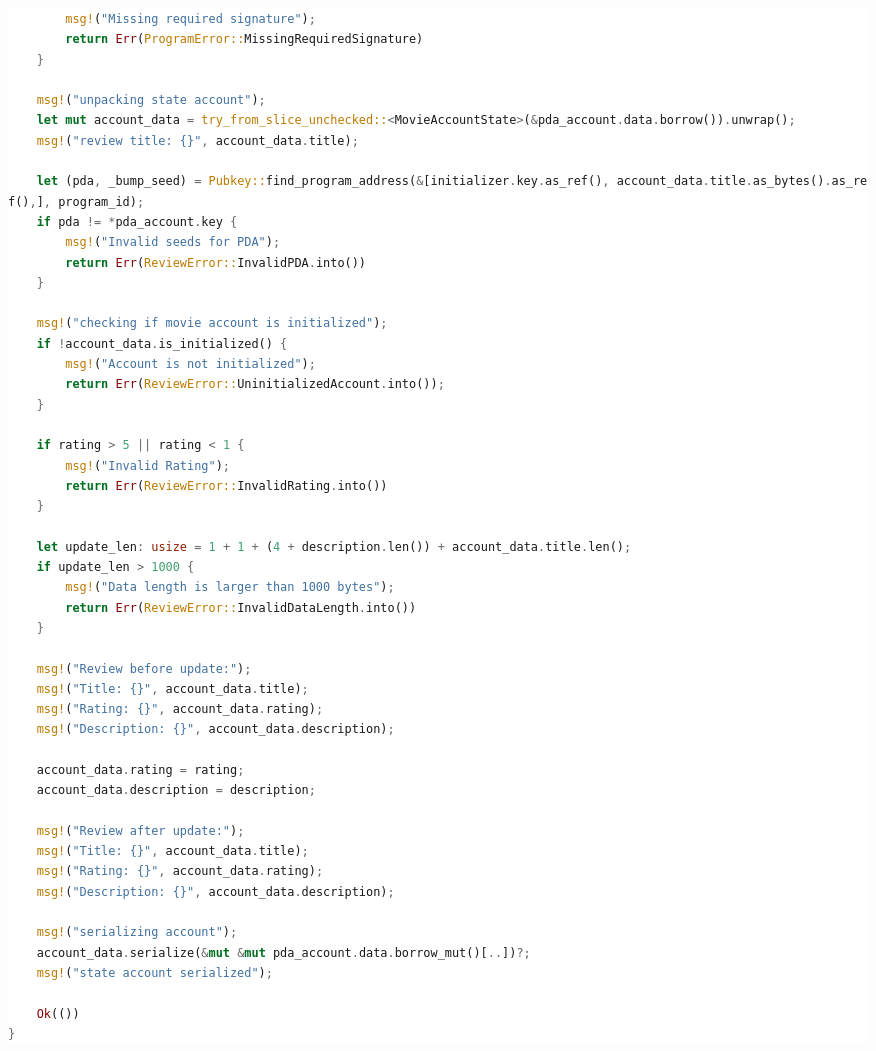 ```rust filename="processor.rs"
        msg!("Missing required signature");
        return Err(ProgramError::MissingRequiredSignature)
    }

    msg!("unpacking state account");
    let mut account_data = try_from_slice_unchecked::<MovieAccountState>(&pda_account.data.borrow()).unwrap();
    msg!("review title: {}", account_data.title);

    let (pda, _bump_seed) = Pubkey::find_program_address(&[initializer.key.as_ref(), account_data.title.as_bytes().as_ref(),], program_id);
    if pda != *pda_account.key {
        msg!("Invalid seeds for PDA");
        return Err(ReviewError::InvalidPDA.into())
    }

    msg!("checking if movie account is initialized");
    if !account_data.is_initialized() {
        msg!("Account is not initialized");
        return Err(ReviewError::UninitializedAccount.into());
    }

    if rating > 5 || rating < 1 {
        msg!("Invalid Rating");
        return Err(ReviewError::InvalidRating.into())
    }

    let update_len: usize = 1 + 1 + (4 + description.len()) + account_data.title.len();
    if update_len > 1000 {
        msg!("Data length is larger than 1000 bytes");
        return Err(ReviewError::InvalidDataLength.into())
    }

    msg!("Review before update:");
    msg!("Title: {}", account_data.title);
    msg!("Rating: {}", account_data.rating);
    msg!("Description: {}", account_data.description);

    account_data.rating = rating;
    account_data.description = description;

    msg!("Review after update:");
    msg!("Title: {}", account_data.title);
    msg!("Rating: {}", account_data.rating);
    msg!("Description: {}", account_data.description);

    msg!("serializing account");
    account_data.serialize(&mut &mut pda_account.data.borrow_mut()[..])?;
    msg!("state account serialized");

    Ok(())
}
```

